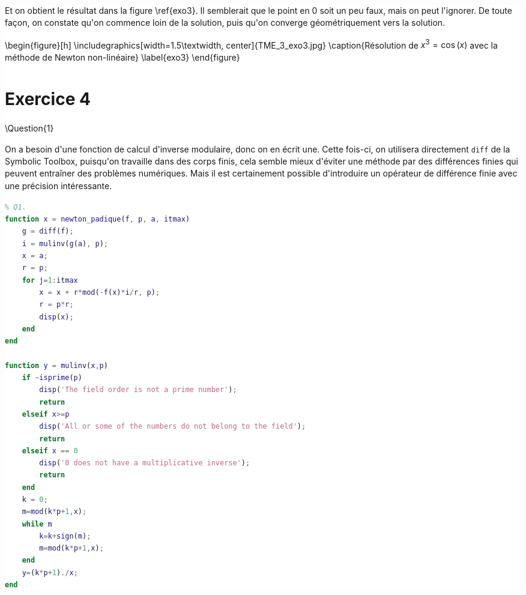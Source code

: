 Et on obtient le résultat dans la figure \ref{exo3}. Il semblerait que le point en 0 soit un peu faux, mais on peut l'ignorer. De toute façon, on constate qu'on commence loin de la solution, puis qu'on converge géométriquement vers la solution.

\begin{figure}[h]
\includegraphics[width=1.5\textwidth, center]{TME_3_exo3.jpg}
\caption{Résolution de $x^3 = \cos(x)$ avec la méthode de Newton non-linéaire}
\label{exo3}
\end{figure}

# Exercice 4

\Question{1}

On a besoin d'une fonction de calcul d'inverse modulaire, donc on en écrit une. Cette fois-ci, on utilisera directement `diff` de la Symbolic Toolbox, puisqu'on travaille dans des corps finis, cela semble mieux d'éviter une méthode par des différences finies qui peuvent entraîner des problèmes numériques. Mais il est certainement possible d'introduire un opérateur de différence finie avec une précision intéressante.

```matlab
% Q1.
function x = newton_padique(f, p, a, itmax)
    g = diff(f);
    i = mulinv(g(a), p);
    x = a;
    r = p;
    for j=1:itmax
        x = x + r*mod(-f(x)*i/r, p);
        r = p*r;
        disp(x);
    end
end

function y = mulinv(x,p)
    if ~isprime(p)
        disp('The field order is not a prime number');
        return
    elseif x>=p
        disp('All or some of the numbers do not belong to the field');
        return
    elseif x == 0
        disp('0 does not have a multiplicative inverse');
        return
    end
    k = 0;
    m=mod(k*p+1,x);
    while m       
        k=k+sign(m);
        m=mod(k*p+1,x);
    end
    y=(k*p+1)./x;
end
```
